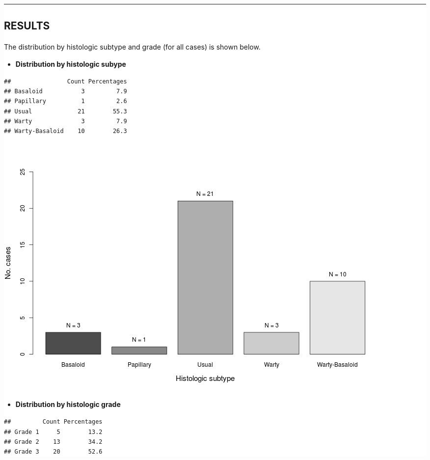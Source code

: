 ***

## RESULTS
The distribution by histologic subtype and grade (for all cases) is shown below.

* __Distribution by histologic subype__

```
##                Count Percentages
## Basaloid           3         7.9
## Papillary          1         2.6
## Usual             21        55.3
## Warty              3         7.9
## Warty-Basaloid    10        26.3
```

![plot of chunk SubtypeDistribution](figure/SubtypeDistribution.png) 

* __Distribution by histologic grade__

```
##         Count Percentages
## Grade 1     5        13.2
## Grade 2    13        34.2
## Grade 3    20        52.6
```
